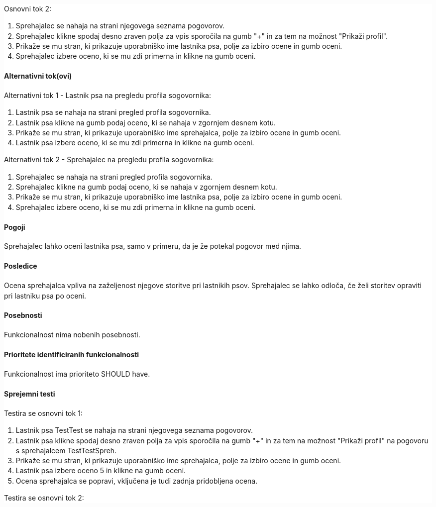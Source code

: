 Osnovni tok 2:

1. Sprehajalec se nahaja na strani njegovega seznama pogovorov.
2. Sprehajalec klikne spodaj desno zraven polja za vpis sporočila na gumb "+" in za tem na možnost "Prikaži profil".
3. Prikaže se mu stran, ki prikazuje uporabniško ime lastnika psa, polje za izbiro ocene in gumb oceni.
4. Sprehajalec izbere oceno, ki se mu zdi primerna in klikne na gumb oceni.

#### Alternativni tok(ovi)

Alternativni tok 1 - Lastnik psa na pregledu profila sogovornika:

1. Lastnik psa se nahaja na strani pregled profila sogovornika.
2. Lastnik psa klikne na gumb podaj oceno, ki se nahaja v zgornjem desnem kotu.
3. Prikaže se mu stran, ki prikazuje uporabniško ime sprehajalca, polje za izbiro ocene in gumb oceni.
4. Lastnik psa izbere oceno, ki se mu zdi primerna in klikne na gumb oceni.

Alternativni tok 2 - Sprehajalec na pregledu profila sogovornika:

1. Sprehajalec se nahaja na strani pregled profila sogovornika.
2. Sprehajalec klikne na gumb podaj oceno, ki se nahaja v zgornjem desnem kotu.
3. Prikaže se mu stran, ki prikazuje uporabniško ime lastnika psa, polje za izbiro ocene in gumb oceni.
4. Sprehajalec izbere oceno, ki se mu zdi primerna in klikne na gumb oceni.

#### Pogoji

Sprehajalec lahko oceni lastnika psa, samo v primeru, da je že potekal pogovor med njima.

#### Posledice

Ocena sprehajalca vpliva na zaželjenost njegove storitve pri lastnikih psov. Sprehajalec se lahko odloča, če želi storitev opraviti pri lastniku psa po oceni.

#### Posebnosti

Funkcionalnost nima nobenih posebnosti.

#### Prioritete identificiranih funkcionalnosti

Funkcionalnost ima prioriteto SHOULD have.

#### Sprejemni testi

Testira se osnovni tok 1:

1. Lastnik psa TestTest se nahaja na strani njegovega seznama pogovorov.
2. Lastnik psa klikne spodaj desno zraven polja za vpis sporočila na gumb "+" in za tem na možnost "Prikaži profil" na pogovoru s sprehajalcem TestTestSpreh.
3. Prikaže se mu stran, ki prikazuje uporabniško ime sprehajalca, polje za izbiro ocene in gumb oceni.
4. Lastnik psa izbere oceno 5 in klikne na gumb oceni.
5. Ocena sprehajalca se popravi, vključena je tudi zadnja pridobljena ocena.

Testira se osnovni tok 2:
